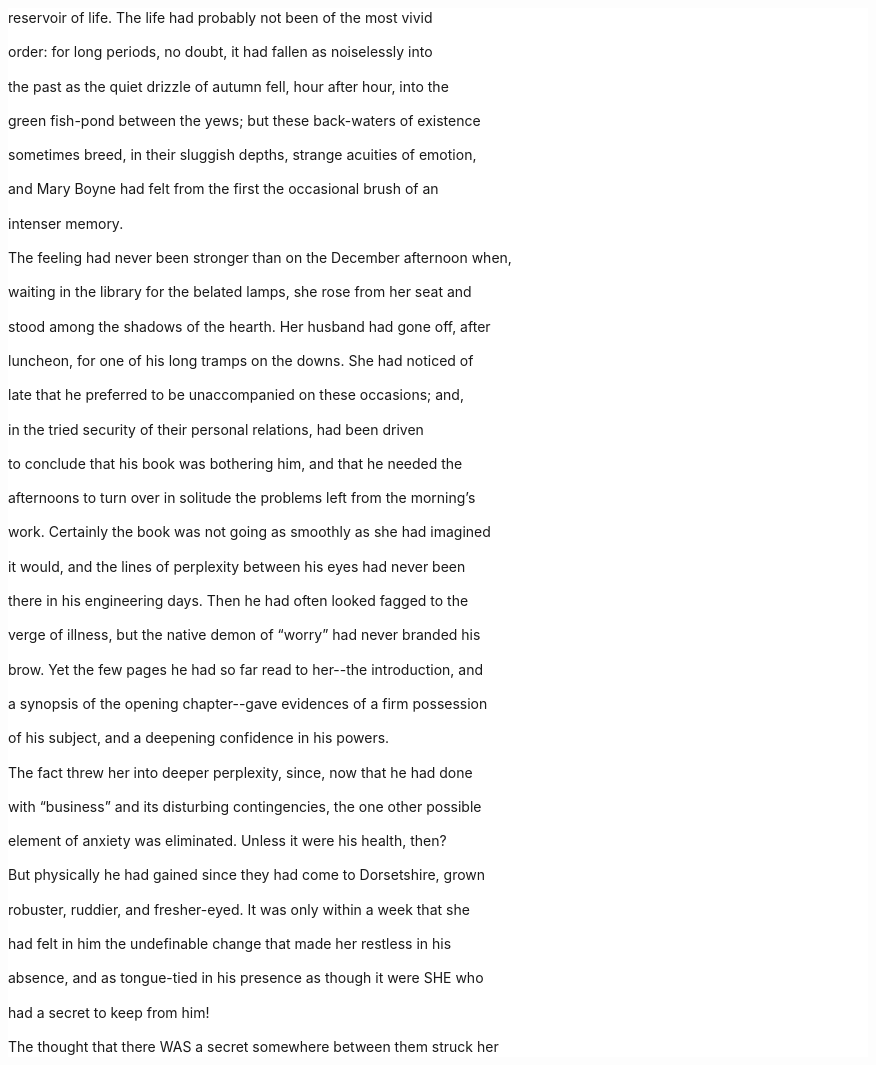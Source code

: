 reservoir of life. The life had probably not been of the most vivid

order: for long periods, no doubt, it had fallen as noiselessly into

the past as the quiet drizzle of autumn fell, hour after hour, into the

green fish-pond between the yews; but these back-waters of existence

sometimes breed, in their sluggish depths, strange acuities of emotion,

and Mary Boyne had felt from the first the occasional brush of an

intenser memory.



The feeling had never been stronger than on the December afternoon when,

waiting in the library for the belated lamps, she rose from her seat and

stood among the shadows of the hearth. Her husband had gone off, after

luncheon, for one of his long tramps on the downs. She had noticed of

late that he preferred to be unaccompanied on these occasions; and,

in the tried security of their personal relations, had been driven

to conclude that his book was bothering him, and that he needed the

afternoons to turn over in solitude the problems left from the morning’s

work. Certainly the book was not going as smoothly as she had imagined

it would, and the lines of perplexity between his eyes had never been

there in his engineering days. Then he had often looked fagged to the

verge of illness, but the native demon of “worry” had never branded his

brow. Yet the few pages he had so far read to her--the introduction, and

a synopsis of the opening chapter--gave evidences of a firm possession

of his subject, and a deepening confidence in his powers.



The fact threw her into deeper perplexity, since, now that he had done

with “business” and its disturbing contingencies, the one other possible

element of anxiety was eliminated. Unless it were his health, then?

But physically he had gained since they had come to Dorsetshire, grown

robuster, ruddier, and fresher-eyed. It was only within a week that she

had felt in him the undefinable change that made her restless in his

absence, and as tongue-tied in his presence as though it were SHE who

had a secret to keep from him!



The thought that there WAS a secret somewhere between them struck her
